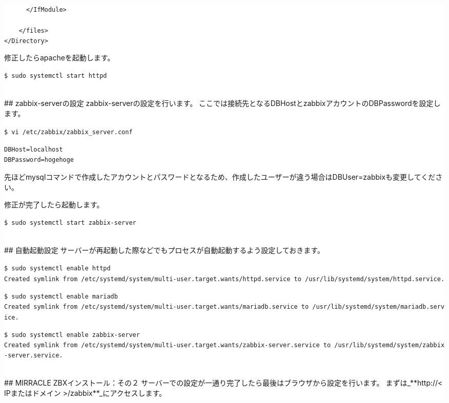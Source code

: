 ```text:修正内容
      </IfModule>

    </files>
</Directory>
```

修正したらapacheを起動します。

```bash:起動
$ sudo systemctl start httpd
```

<br>
## zabbix-serverの設定
zabbix-serverの設定を行います。
ここでは接続先となるDBHostとzabbixアカウントのDBPasswordを設定します。

```bash:zabbix_server.conf修正
$ vi /etc/zabbix/zabbix_server.conf
```

```text:修正内容
DBHost=localhost
DBPassword=hogehoge
```
先ほどmysqlコマンドで作成したアカウントとパスワードとなるため、作成したユーザーが違う場合はDBUser=zabbixも変更してください。

修正が完了したら起動します。

```bash:起動
$ sudo systemctl start zabbix-server
```

<br>
## 自動起動設定
サーバーが再起動した際などでもプロセスが自動起動するよう設定しておきます。

```bash:apacheの自動起動有効化
$ sudo systemctl enable httpd
Created symlink from /etc/systemd/system/multi-user.target.wants/httpd.service to /usr/lib/systemd/system/httpd.service.
```

```bash:MariaDB自動起動有効化
$ sudo systemctl enable mariadb
Created symlink from /etc/systemd/system/multi-user.target.wants/mariadb.service to /usr/lib/systemd/system/mariadb.service.
```

```bash:zabbix-server自動起動設定
$ sudo systemctl enable zabbix-server
Created symlink from /etc/systemd/system/multi-user.target.wants/zabbix-server.service to /usr/lib/systemd/system/zabbix-server.service.
```

<br>
## MIRRACLE ZBXインストール：その２
サーバーでの設定が一通り完了したら最後はブラウザから設定を行います。
まずは_**http://< IPまたはドメイン >/zabbix**_にアクセスします。
